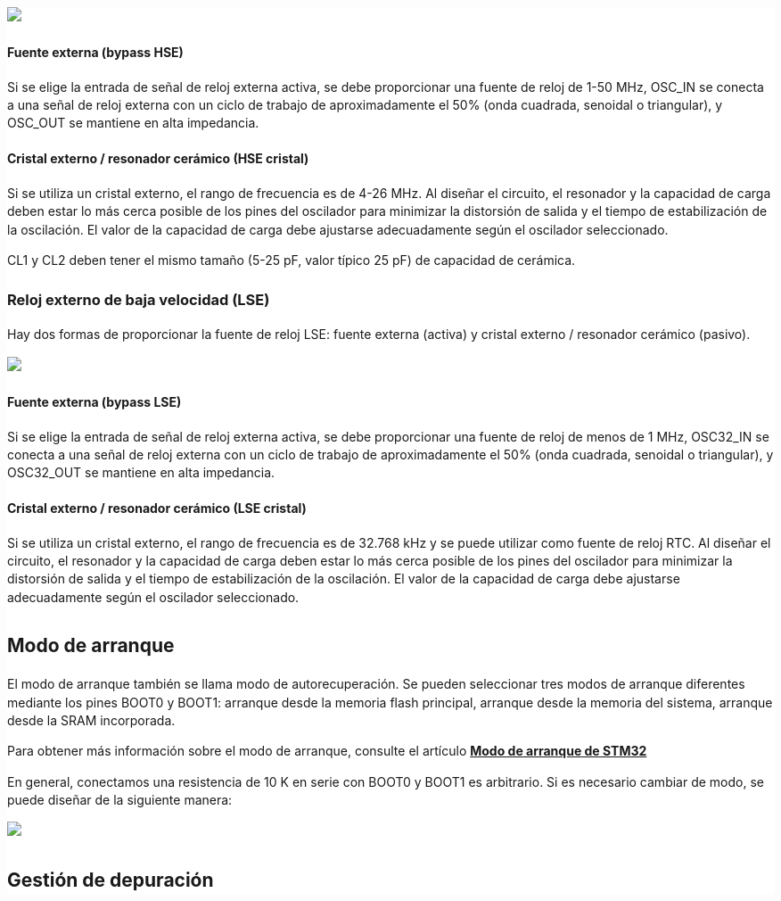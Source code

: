 ![](https://f004.backblazeb2.com/file/wiki-media/img/20210529145726.png)

#### Fuente externa (bypass HSE)

Si se elige la entrada de señal de reloj externa activa, se debe proporcionar una fuente de reloj de 1-50 MHz, OSC_IN se conecta a una señal de reloj externa con un ciclo de trabajo de aproximadamente el 50% (onda cuadrada, senoidal o triangular), y OSC_OUT se mantiene en alta impedancia.

#### Cristal externo / resonador cerámico (HSE cristal)

Si se utiliza un cristal externo, el rango de frecuencia es de 4-26 MHz. Al diseñar el circuito, el resonador y la capacidad de carga deben estar lo más cerca posible de los pines del oscilador para minimizar la distorsión de salida y el tiempo de estabilización de la oscilación. El valor de la capacidad de carga debe ajustarse adecuadamente según el oscilador seleccionado.

CL1 y CL2 deben tener el mismo tamaño (5-25 pF, valor típico 25 pF) de capacidad de cerámica.

### Reloj externo de baja velocidad (LSE)

Hay dos formas de proporcionar la fuente de reloj LSE: fuente externa (activa) y cristal externo / resonador cerámico (pasivo).

![](https://f004.backblazeb2.com/file/wiki-media/img/20210529152354.png)

#### Fuente externa (bypass LSE)

Si se elige la entrada de señal de reloj externa activa, se debe proporcionar una fuente de reloj de menos de 1 MHz, OSC32_IN se conecta a una señal de reloj externa con un ciclo de trabajo de aproximadamente el 50% (onda cuadrada, senoidal o triangular), y OSC32_OUT se mantiene en alta impedancia.

#### Cristal externo / resonador cerámico (LSE cristal)

Si se utiliza un cristal externo, el rango de frecuencia es de 32.768 kHz y se puede utilizar como fuente de reloj RTC. Al diseñar el circuito, el resonador y la capacidad de carga deben estar lo más cerca posible de los pines del oscilador para minimizar la distorsión de salida y el tiempo de estabilización de la oscilación. El valor de la capacidad de carga debe ajustarse adecuadamente según el oscilador seleccionado.

## Modo de arranque

El modo de arranque también se llama modo de autorecuperación. Se pueden seleccionar tres modos de arranque diferentes mediante los pines BOOT0 y BOOT1: arranque desde la memoria flash principal, arranque desde la memoria del sistema, arranque desde la SRAM incorporada.

Para obtener más información sobre el modo de arranque, consulte el artículo [**Modo de arranque de STM32**](https://wiki-power.com/es/STM32%E7%9A%84%E5%90%AF%E5%8A%A8%E6%A8%A1%E5%BC%8F)

En general, conectamos una resistencia de 10 K en serie con BOOT0 y BOOT1 es arbitrario. Si es necesario cambiar de modo, se puede diseñar de la siguiente manera:

![](https://f004.backblazeb2.com/file/wiki-media/img/20200605163537.png)

## Gestión de depuración
